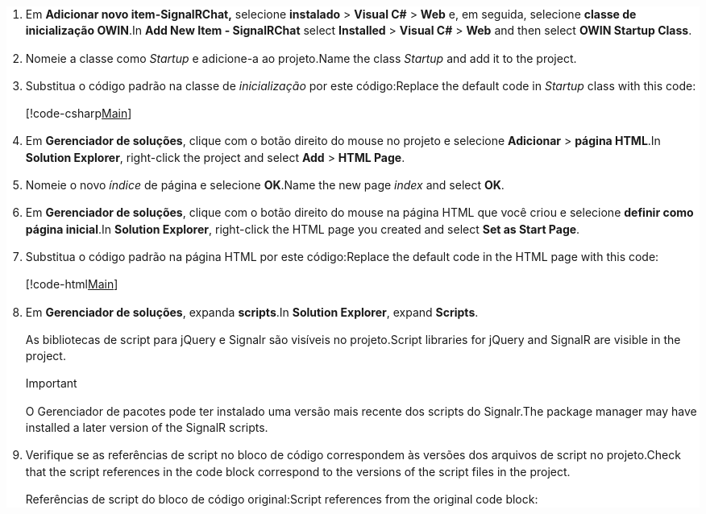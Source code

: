 1. <span data-ttu-id="2ac0f-124">Em **Adicionar novo item-SignalRChat,** selecione **instalado** > **Visual C#**  > **Web** e, em seguida, selecione **classe de inicialização OWIN**.</span><span class="sxs-lookup"><span data-stu-id="2ac0f-124">In **Add New Item - SignalRChat** select **Installed** > **Visual C#** > **Web**  and then select **OWIN Startup Class**.</span></span>

1. <span data-ttu-id="2ac0f-125">Nomeie a classe como *Startup* e adicione-a ao projeto.</span><span class="sxs-lookup"><span data-stu-id="2ac0f-125">Name the class *Startup* and add it to the project.</span></span>

1. <span data-ttu-id="2ac0f-126">Substitua o código padrão na classe de *inicialização* por este código:</span><span class="sxs-lookup"><span data-stu-id="2ac0f-126">Replace the default code in *Startup* class with this code:</span></span>

    [!code-csharp[Main](tutorial-getting-started-with-signalr/samples/sample2.cs)]

1. <span data-ttu-id="2ac0f-127">Em **Gerenciador de soluções**, clique com o botão direito do mouse no projeto e selecione **Adicionar** > **página HTML**.</span><span class="sxs-lookup"><span data-stu-id="2ac0f-127">In **Solution Explorer**, right-click the project and select **Add** > **HTML Page**.</span></span>

1. <span data-ttu-id="2ac0f-128">Nomeie o novo *índice* de página e selecione **OK**.</span><span class="sxs-lookup"><span data-stu-id="2ac0f-128">Name the new page *index* and select **OK**.</span></span>

1. <span data-ttu-id="2ac0f-129">Em **Gerenciador de soluções**, clique com o botão direito do mouse na página HTML que você criou e selecione **definir como página inicial**.</span><span class="sxs-lookup"><span data-stu-id="2ac0f-129">In **Solution Explorer**, right-click the HTML page you created and select **Set as Start Page**.</span></span>

1. <span data-ttu-id="2ac0f-130">Substitua o código padrão na página HTML por este código:</span><span class="sxs-lookup"><span data-stu-id="2ac0f-130">Replace the default code in the HTML page with this code:</span></span>

    [!code-html[Main](tutorial-getting-started-with-signalr/samples/sample3.html)]

1. <span data-ttu-id="2ac0f-131">Em **Gerenciador de soluções**, expanda **scripts**.</span><span class="sxs-lookup"><span data-stu-id="2ac0f-131">In **Solution Explorer**, expand **Scripts**.</span></span>

    <span data-ttu-id="2ac0f-132">As bibliotecas de script para jQuery e Signalr são visíveis no projeto.</span><span class="sxs-lookup"><span data-stu-id="2ac0f-132">Script libraries for jQuery and SignalR are visible in the project.</span></span>

    > [!IMPORTANT]
    > <span data-ttu-id="2ac0f-133">O Gerenciador de pacotes pode ter instalado uma versão mais recente dos scripts do Signalr.</span><span class="sxs-lookup"><span data-stu-id="2ac0f-133">The package manager may have installed a later version of the SignalR scripts.</span></span>

1. <span data-ttu-id="2ac0f-134">Verifique se as referências de script no bloco de código correspondem às versões dos arquivos de script no projeto.</span><span class="sxs-lookup"><span data-stu-id="2ac0f-134">Check that the script references in the code block correspond to the versions of the script files in the project.</span></span>

    <span data-ttu-id="2ac0f-135">Referências de script do bloco de código original:</span><span class="sxs-lookup"><span data-stu-id="2ac0f-135">Script references from the original code block:</span></span>
